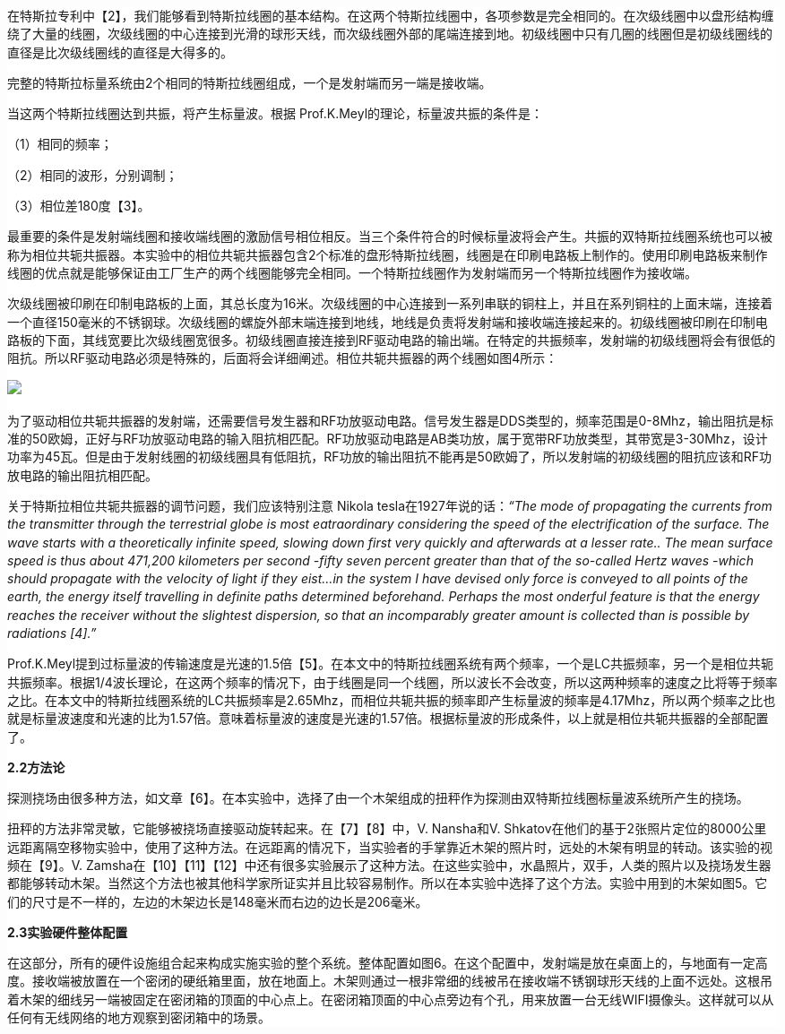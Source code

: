 在特斯拉专利中【2】，我们能够看到特斯拉线圈的基本结构。在这两个特斯拉线圈中，各项参数是完全相同的。在次级线圈中以盘形结构缠绕了大量的线圈，次级线圈的中心连接到光滑的球形天线，而次级线圈外部的尾端连接到地。初级线圈中只有几圈的线圈但是初级线圈线的直径是比次级线圈线的直径是大得多的。

完整的特斯拉标量系统由2个相同的特斯拉线圈组成，一个是发射端而另一端是接收端。

当这两个特斯拉线圈达到共振，将产生标量波。根据 Prof.K.Meyl的理论，标量波共振的条件是：

（1）相同的频率；

（2）相同的波形，分别调制；

（3）相位差180度【3】。

最重要的条件是发射端线圈和接收端线圈的激励信号相位相反。当三个条件符合的时候标量波将会产生。共振的双特斯拉线圈系统也可以被称为相位共轭共振器。本实验中的相位共轭共振器包含2个标准的盘形特斯拉线圈，线圈是在印刷电路板上制作的。使用印刷电路板来制作线圈的优点就是能够保证由工厂生产的两个线圈能够完全相同。一个特斯拉线圈作为发射端而另一个特斯拉线圈作为接收端。

次级线圈被印刷在印制电路板的上面，其总长度为16米。次级线圈的中心连接到一系列串联的铜柱上，并且在系列铜柱的上面末端，连接着一个直径150毫米的不锈钢球。次级线圈的螺旋外部末端连接到地线，地线是负责将发射端和接收端连接起来的。初级线圈被印刷在印制电路板的下面，其线宽要比次级线圈宽很多。初级线圈直接连接到RF驱动电路的输出端。在特定的共振频率，发射端的初级线圈将会有很低的阻抗。所以RF驱动电路必须是特殊的，后面将会详细阐述。相位共轭共振器的两个线圈如图4所示：



![](img/75c3702e48de4114995e4406c4ba12fb.png)



为了驱动相位共轭共振器的发射端，还需要信号发生器和RF功放驱动电路。信号发生器是DDS类型的，频率范围是0-8Mhz，输出阻抗是标准的50欧姆，正好与RF功放驱动电路的输入阻抗相匹配。RF功放驱动电路是AB类功放，属于宽带RF功放类型，其带宽是3-30Mhz，设计功率为45瓦。但是由于发射线圈的初级线圈具有低阻抗，RF功放的输出阻抗不能再是50欧姆了，所以发射端的初级线圈的阻抗应该和RF功放电路的输出阻抗相匹配。

关于特斯拉相位共轭共振器的调节问题，我们应该特别注意 Nikola tesla在1927年说的话：*“The mode of propagating the currents from the transmitter through the terrestrial globe is most eatraordinary considering the speed of the electrification of the surface. The wave starts with a theoretically infinite speed, slowing down first very quickly and afterwards at a lesser rate.. The mean surface speed is thus about 471,200 kilometers per second -fifty seven percent greater than that of the so-called Hertz waves -which should propagate with the velocity of light if they eist…in the system I have devised only force is conveyed to all points of the earth, the energy itself travelling in definite paths determined beforehand. Perhaps the most onderful feature is that the energy reaches the receiver without the slightest dispersion, so that an incomparably greater amount is collected than is possible by radiations [4].”*

Prof.K.Meyl提到过标量波的传输速度是光速的1.5倍【5】。在本文中的特斯拉线圈系统有两个频率，一个是LC共振频率，另一个是相位共轭共振频率。根据1/4波长理论，在这两个频率的情况下，由于线圈是同一个线圈，所以波长不会改变，所以这两种频率的速度之比将等于频率之比。在本文中的特斯拉线圈系统的LC共振频率是2.65Mhz，而相位共轭共振的频率即产生标量波的频率是4.17Mhz，所以两个频率之比也就是标量波速度和光速的比为1.57倍。意味着标量波的速度是光速的1.57倍。根据标量波的形成条件，以上就是相位共轭共振器的全部配置了。

**2.2方法论**

探测挠场由很多种方法，如文章【6】。在本实验中，选择了由一个木架组成的扭秤作为探测由双特斯拉线圈标量波系统所产生的挠场。

扭秤的方法非常灵敏，它能够被挠场直接驱动旋转起来。在【7】【8】中，V. Nansha和V. Shkatov在他们的基于2张照片定位的8000公里远距离隔空移物实验中，使用了这种方法。在远距离的情况下，当实验者的手掌靠近木架的照片时，远处的木架有明显的转动。该实验的视频在【9】。V. Zamsha在【10】【11】【12】中还有很多实验展示了这种方法。在这些实验中，水晶照片，双手，人类的照片以及挠场发生器都能够转动木架。当然这个方法也被其他科学家所证实并且比较容易制作。所以在本实验中选择了这个方法。实验中用到的木架如图5。它们的尺寸是不一样的，左边的木架边长是148毫米而右边的边长是206毫米。

**2.3实验硬件整体配置**

在这部分，所有的硬件设施组合起来构成实施实验的整个系统。整体配置如图6。在这个配置中，发射端是放在桌面上的，与地面有一定高度。接收端被放置在一个密闭的硬纸箱里面，放在地面上。木架则通过一根非常细的线被吊在接收端不锈钢球形天线的上面不远处。这根吊着木架的细线另一端被固定在密闭箱的顶面的中心点上。在密闭箱顶面的中心点旁边有个孔，用来放置一台无线WIFI摄像头。这样就可以从任何有无线网络的地方观察到密闭箱中的场景。

